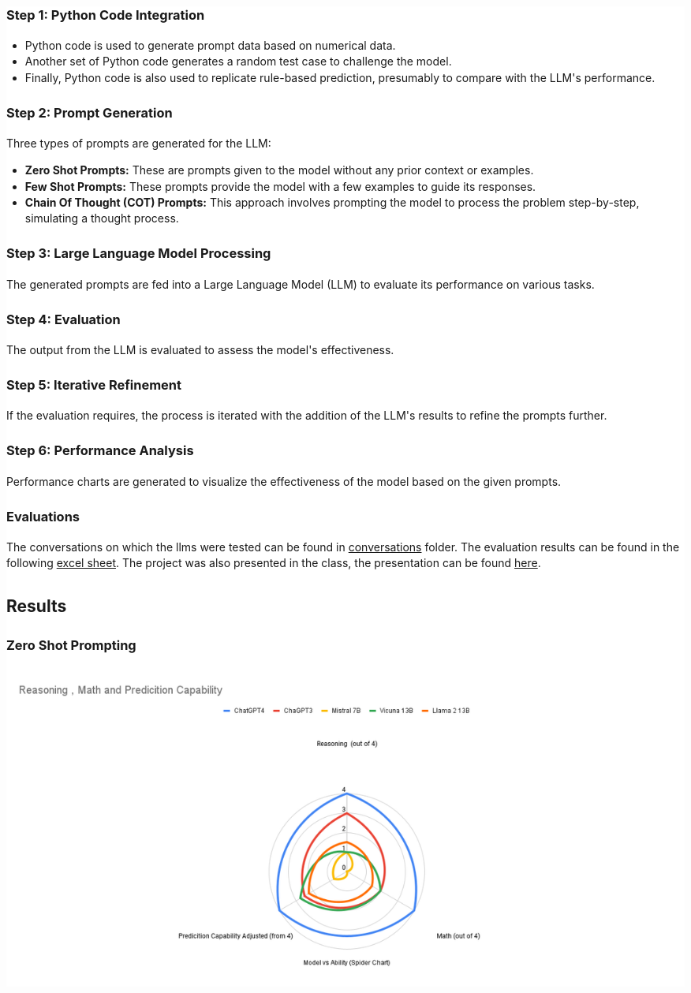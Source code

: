 ### Step 1: Python Code Integration
- Python code is used to generate prompt data based on numerical data.
- Another set of Python code generates a random test case to challenge the model.
- Finally, Python code is also used to replicate rule-based prediction, presumably to compare with the LLM's performance.
 
### Step 2: Prompt Generation
Three types of prompts are generated for the LLM:
- **Zero Shot Prompts:** These are prompts given to the model without any prior context or examples.
- **Few Shot Prompts:** These prompts provide the model with a few examples to guide its responses.
- **Chain Of Thought (COT) Prompts:** This approach involves prompting the model to process the problem step-by-step, simulating a thought process.

### Step 3: Large Language Model Processing
The generated prompts are fed into a Large Language Model (LLM) to evaluate its performance on various tasks.

### Step 4: Evaluation
The output from the LLM is evaluated to assess the model's effectiveness.

### Step 5: Iterative Refinement
If the evaluation requires, the process is iterated with the addition of the LLM's results to refine the prompts further.

### Step 6: Performance Analysis
Performance charts are generated to visualize the effectiveness of the model based on the given prompts.

### Evaluations

The conversations on which the llms were tested can be found in [conversations](./llm_chats/) folder. The evaluation results can be found in the following [excel sheet](./Evaluating_LLMs_for_Traffic_Control.xlsx). The project was also presented in the class, the presentation can be found [here](./LLMS_for_Traffic_Control_Presentation.pdf).

## Results

### Zero Shot Prompting

![Zero Shot Prompting](./imgs/zs.png)